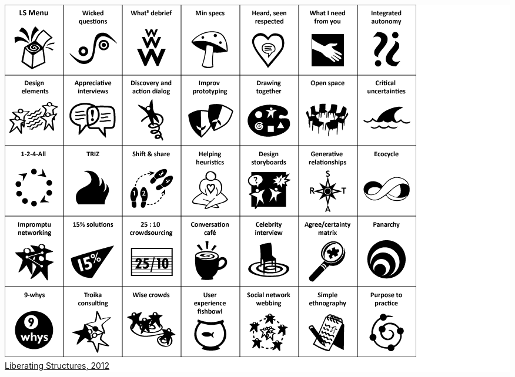 ![](assets/libstructures.png)  \
[Liberating Structures, 2012](https://www.liberatingstructures.com/ls-menu/)  

